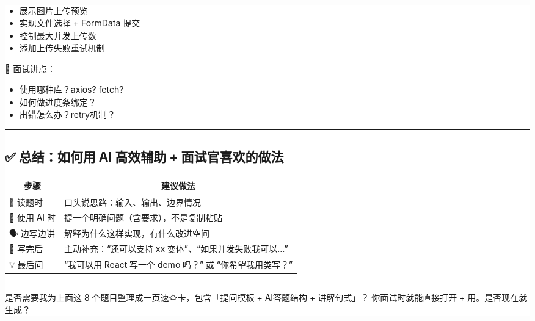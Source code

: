 * 展示图片上传预览
* 实现文件选择 + FormData 提交
* 控制最大并发上传数
* 添加上传失败重试机制

🧠 面试讲点：

* 使用哪种库？axios? fetch?
* 如何做进度条绑定？
* 出错怎么办？retry机制？

---

## ✅ 总结：如何用 AI 高效辅助 + 面试官喜欢的做法

| 步骤         | 建议做法                                  |
| ---------- | ------------------------------------- |
| 👀 读题时     | 口头说思路：输入、输出、边界情况                      |
| 🧠 使用 AI 时 | 提一个明确问题（含要求），不是复制粘贴                   |
| 🗣️ 边写边讲   | 解释为什么这样实现，有什么改进空间                     |
| 🚀 写完后     | 主动补充：“还可以支持 xx 变体”、“如果并发失败我可以…”       |
| 💡 最后问     | “我可以用 React 写一个 demo 吗？” 或 “你希望我用类写？” |

---

是否需要我为上面这 8 个题目整理成一页速查卡，包含「提问模板 + AI答题结构 + 讲解句式」？
你面试时就能直接打开 + 用。是否现在就生成？




